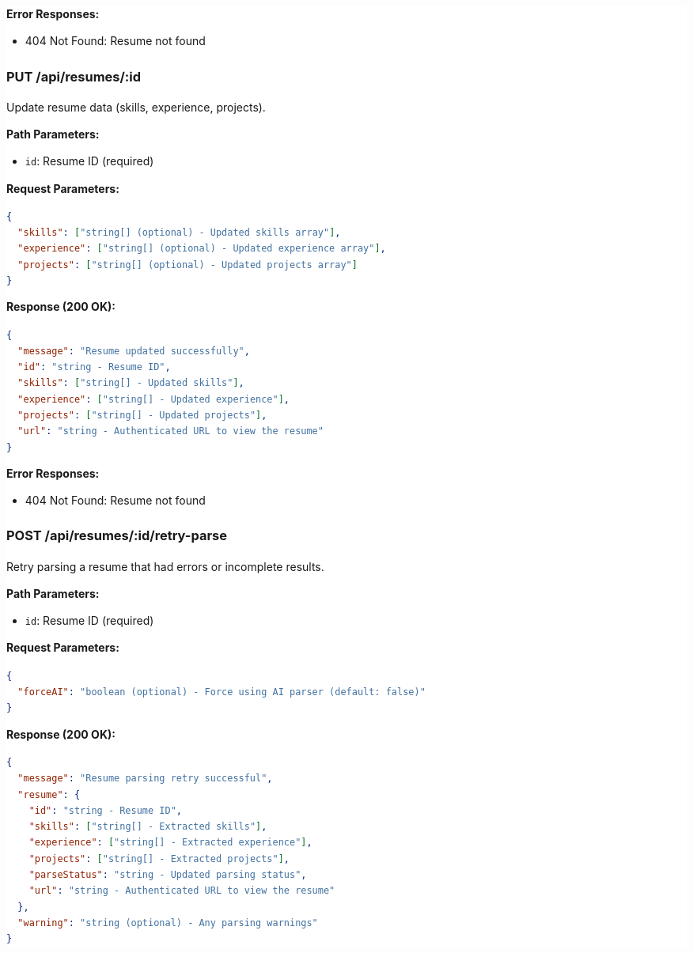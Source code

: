 
**Error Responses:**

- 404 Not Found: Resume not found

### PUT /api/resumes/:id

Update resume data (skills, experience, projects).

**Path Parameters:**

- `id`: Resume ID (required)

**Request Parameters:**

```json
{
  "skills": ["string[] (optional) - Updated skills array"],
  "experience": ["string[] (optional) - Updated experience array"],
  "projects": ["string[] (optional) - Updated projects array"]
}
```

**Response (200 OK):**

```json
{
  "message": "Resume updated successfully",
  "id": "string - Resume ID",
  "skills": ["string[] - Updated skills"],
  "experience": ["string[] - Updated experience"],
  "projects": ["string[] - Updated projects"],
  "url": "string - Authenticated URL to view the resume"
}
```

**Error Responses:**

- 404 Not Found: Resume not found

### POST /api/resumes/:id/retry-parse

Retry parsing a resume that had errors or incomplete results.

**Path Parameters:**

- `id`: Resume ID (required)

**Request Parameters:**

```json
{
  "forceAI": "boolean (optional) - Force using AI parser (default: false)"
}
```

**Response (200 OK):**

```json
{
  "message": "Resume parsing retry successful",
  "resume": {
    "id": "string - Resume ID",
    "skills": ["string[] - Extracted skills"],
    "experience": ["string[] - Extracted experience"],
    "projects": ["string[] - Extracted projects"],
    "parseStatus": "string - Updated parsing status",
    "url": "string - Authenticated URL to view the resume"
  },
  "warning": "string (optional) - Any parsing warnings"
}
```
